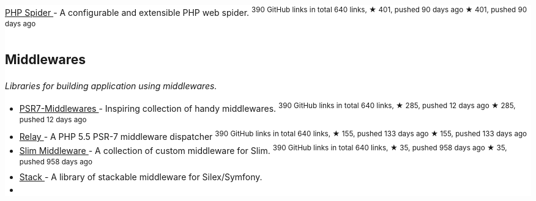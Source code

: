   <a href="https://github.com/mvdbos/php-spider">
   PHP Spider
  </a>
  - A configurable and extensible PHP web spider.
  <sup>
   390 GitHub links in total 640 links, ★ 401, pushed 90 days ago
  </sup>
  <sup>
   &#9733 401, pushed 90 days ago
  </sup>
 </li>
</ul>
<h2>
 Middlewares
</h2>
<p>
 <em>
  Libraries for building application using middlewares.
 </em>
</p>
<ul>
 <li>
  <a href="https://github.com/oscarotero/psr7-middlewares">
   PSR7-Middlewares
  </a>
  - Inspiring collection of handy middlewares.
  <sup>
   390 GitHub links in total 640 links, ★ 285, pushed 12 days ago
  </sup>
  <sup>
   &#9733 285, pushed 12 days ago
  </sup>
 </li>
 <li>
  <a href="https://github.com/relayphp/Relay.Relay">
   Relay
  </a>
  - A PHP 5.5 PSR-7 middleware dispatcher
  <sup>
   390 GitHub links in total 640 links, ★ 155, pushed 133 days ago
  </sup>
  <sup>
   &#9733 155, pushed 133 days ago
  </sup>
 </li>
 <li>
  <a href="https://github.com/slimphp/Slim-Middleware">
   Slim Middleware
  </a>
  - A collection of custom middleware for Slim.
  <sup>
   390 GitHub links in total 640 links, ★ 35, pushed 958 days ago
  </sup>
  <sup>
   &#9733 35, pushed 958 days ago
  </sup>
 </li>
 <li>
  <a href="https://github.com/stackphp">
   Stack
  </a>
  - A library of stackable middleware for Silex/Symfony.
 </li>
 <li>